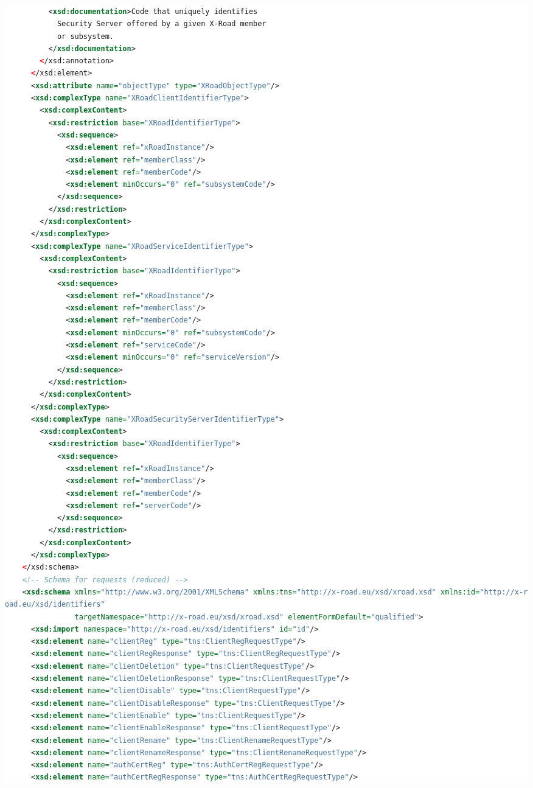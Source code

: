 ```xml
          <xsd:documentation>Code that uniquely identifies
            Security Server offered by a given X-Road member
            or subsystem.
          </xsd:documentation>
        </xsd:annotation>
      </xsd:element>
      <xsd:attribute name="objectType" type="XRoadObjectType"/>
      <xsd:complexType name="XRoadClientIdentifierType">
        <xsd:complexContent>
          <xsd:restriction base="XRoadIdentifierType">
            <xsd:sequence>
              <xsd:element ref="xRoadInstance"/>
              <xsd:element ref="memberClass"/>
              <xsd:element ref="memberCode"/>
              <xsd:element minOccurs="0" ref="subsystemCode"/>
            </xsd:sequence>
          </xsd:restriction>
        </xsd:complexContent>
      </xsd:complexType>
      <xsd:complexType name="XRoadServiceIdentifierType">
        <xsd:complexContent>
          <xsd:restriction base="XRoadIdentifierType">
            <xsd:sequence>
              <xsd:element ref="xRoadInstance"/>
              <xsd:element ref="memberClass"/>
              <xsd:element ref="memberCode"/>
              <xsd:element minOccurs="0" ref="subsystemCode"/>
              <xsd:element ref="serviceCode"/>
              <xsd:element minOccurs="0" ref="serviceVersion"/>
            </xsd:sequence>
          </xsd:restriction>
        </xsd:complexContent>
      </xsd:complexType>
      <xsd:complexType name="XRoadSecurityServerIdentifierType">
        <xsd:complexContent>
          <xsd:restriction base="XRoadIdentifierType">
            <xsd:sequence>
              <xsd:element ref="xRoadInstance"/>
              <xsd:element ref="memberClass"/>
              <xsd:element ref="memberCode"/>
              <xsd:element ref="serverCode"/>
            </xsd:sequence>
          </xsd:restriction>
        </xsd:complexContent>
      </xsd:complexType>
    </xsd:schema>
    <!-- Schema for requests (reduced) -->
    <xsd:schema xmlns="http://www.w3.org/2001/XMLSchema" xmlns:tns="http://x-road.eu/xsd/xroad.xsd" xmlns:id="http://x-road.eu/xsd/identifiers"
                targetNamespace="http://x-road.eu/xsd/xroad.xsd" elementFormDefault="qualified">
      <xsd:import namespace="http://x-road.eu/xsd/identifiers" id="id"/>
      <xsd:element name="clientReg" type="tns:ClientRegRequestType"/>
      <xsd:element name="clientRegResponse" type="tns:ClientRegRequestType"/>
      <xsd:element name="clientDeletion" type="tns:ClientRequestType"/>
      <xsd:element name="clientDeletionResponse" type="tns:ClientRequestType"/>
      <xsd:element name="clientDisable" type="tns:ClientRequestType"/>
      <xsd:element name="clientDisableResponse" type="tns:ClientRequestType"/>
      <xsd:element name="clientEnable" type="tns:ClientRequestType"/>
      <xsd:element name="clientEnableResponse" type="tns:ClientRequestType"/>
      <xsd:element name="clientRename" type="tns:ClientRenameRequestType"/>
      <xsd:element name="clientRenameResponse" type="tns:ClientRenameRequestType"/>
      <xsd:element name="authCertReg" type="tns:AuthCertRegRequestType"/>
      <xsd:element name="authCertRegResponse" type="tns:AuthCertRegRequestType"/>
```